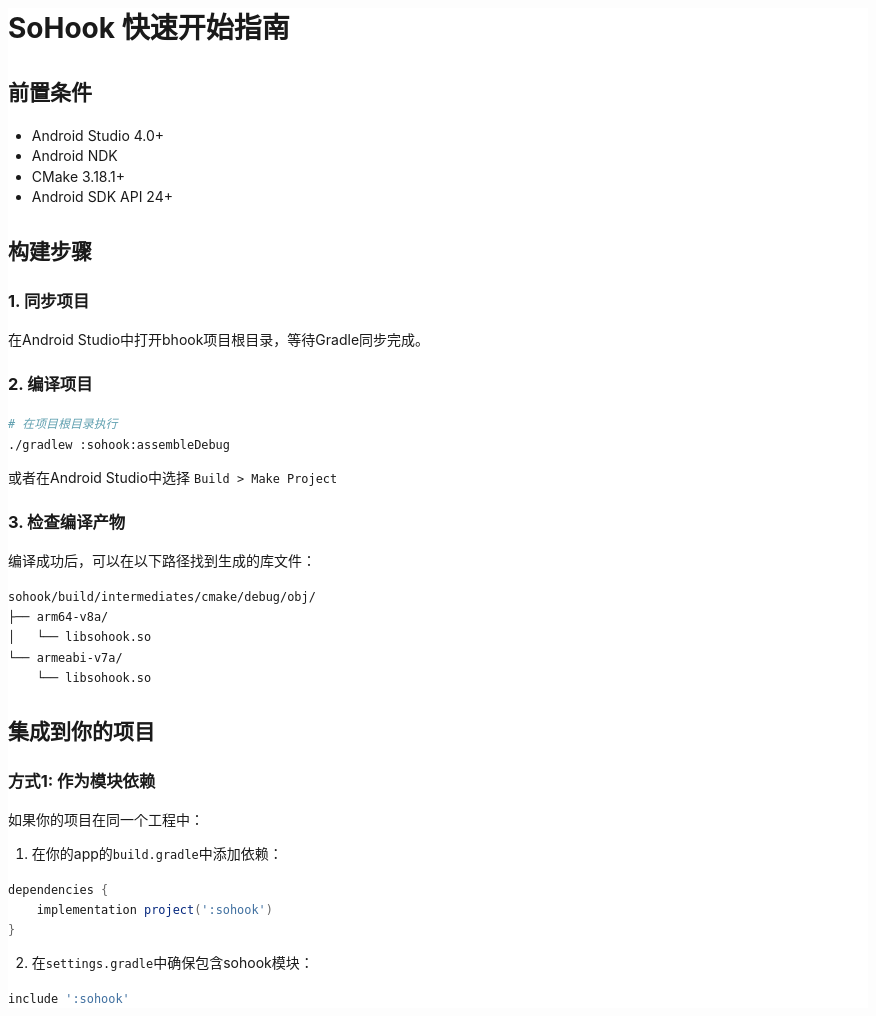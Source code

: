 # SoHook 快速开始指南

## 前置条件

- Android Studio 4.0+
- Android NDK
- CMake 3.18.1+
- Android SDK API 24+

## 构建步骤

### 1. 同步项目

在Android Studio中打开bhook项目根目录，等待Gradle同步完成。

### 2. 编译项目

```bash
# 在项目根目录执行
./gradlew :sohook:assembleDebug
```

或者在Android Studio中选择 `Build > Make Project`

### 3. 检查编译产物

编译成功后，可以在以下路径找到生成的库文件：

```
sohook/build/intermediates/cmake/debug/obj/
├── arm64-v8a/
│   └── libsohook.so
└── armeabi-v7a/
    └── libsohook.so
```

## 集成到你的项目

### 方式1: 作为模块依赖

如果你的项目在同一个工程中：

1. 在你的app的`build.gradle`中添加依赖：

```gradle
dependencies {
    implementation project(':sohook')
}
```

2. 在`settings.gradle`中确保包含sohook模块：

```gradle
include ':sohook'
```
